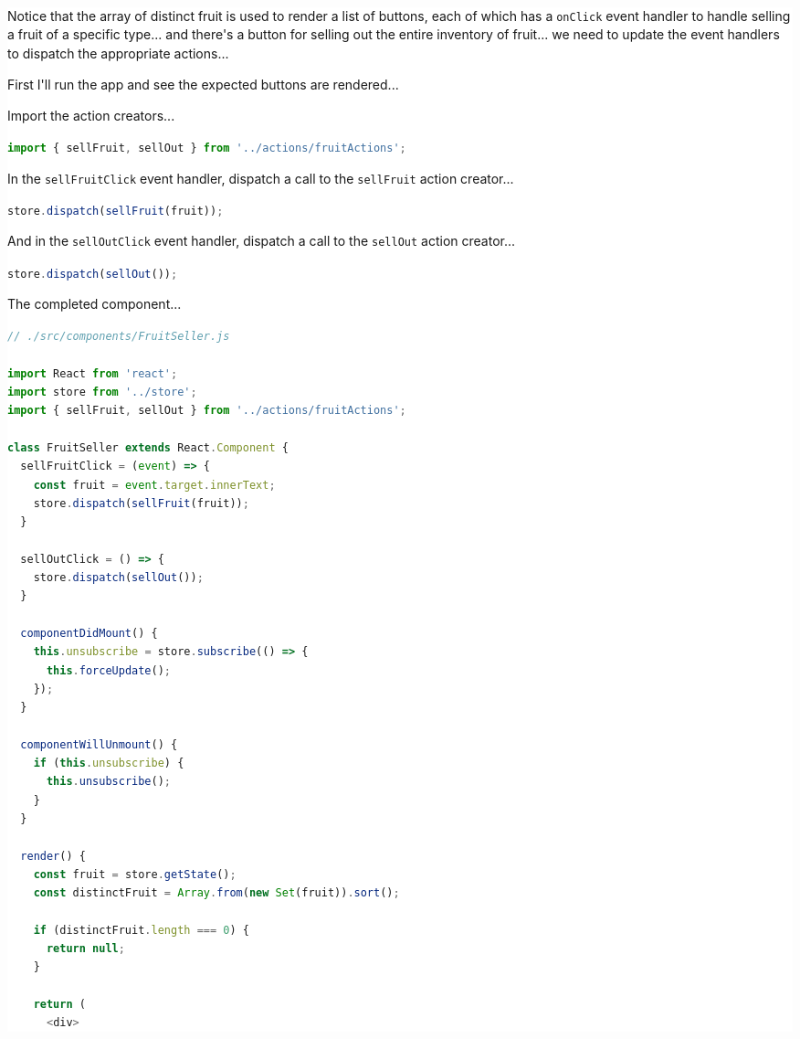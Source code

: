 Notice that the array of distinct fruit is used to render a list of buttons,
each of which has a `onClick` event handler to handle selling a fruit of a
specific type... and there's a button for selling out the entire inventory of
fruit... we need to update the event handlers to dispatch the appropriate
actions...

First I'll run the app and see the expected buttons are rendered...

Import the action creators...

```js
import { sellFruit, sellOut } from '../actions/fruitActions';
```

In the `sellFruitClick` event handler, dispatch a call to the `sellFruit` action
creator...

```js
store.dispatch(sellFruit(fruit));
```

And in the `sellOutClick` event handler, dispatch a call to the `sellOut` action
creator...

```js
store.dispatch(sellOut());
```

The completed component...

```js
// ./src/components/FruitSeller.js

import React from 'react';
import store from '../store';
import { sellFruit, sellOut } from '../actions/fruitActions';

class FruitSeller extends React.Component {
  sellFruitClick = (event) => {
    const fruit = event.target.innerText;
    store.dispatch(sellFruit(fruit));
  }

  sellOutClick = () => {
    store.dispatch(sellOut());
  }

  componentDidMount() {
    this.unsubscribe = store.subscribe(() => {
      this.forceUpdate();
    });
  }

  componentWillUnmount() {
    if (this.unsubscribe) {
      this.unsubscribe();
    }
  }

  render() {
    const fruit = store.getState();
    const distinctFruit = Array.from(new Set(fruit)).sort();

    if (distinctFruit.length === 0) {
      return null;
    }

    return (
      <div>
```